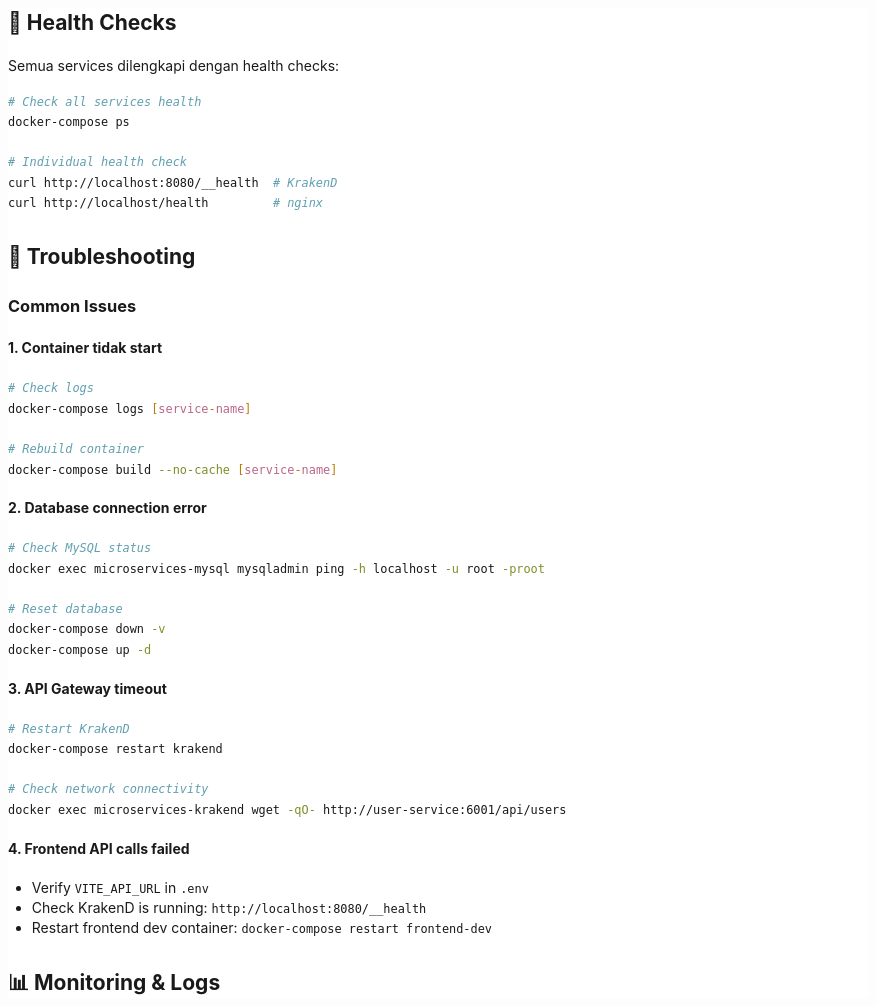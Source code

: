 ## 🏥 Health Checks

Semua services dilengkapi dengan health checks:

```bash
# Check all services health
docker-compose ps

# Individual health check
curl http://localhost:8080/__health  # KrakenD
curl http://localhost/health         # nginx
```

## 🐛 Troubleshooting

### Common Issues

#### 1. Container tidak start
```bash
# Check logs
docker-compose logs [service-name]

# Rebuild container
docker-compose build --no-cache [service-name]
```

#### 2. Database connection error
```bash
# Check MySQL status
docker exec microservices-mysql mysqladmin ping -h localhost -u root -proot

# Reset database
docker-compose down -v
docker-compose up -d
```

#### 3. API Gateway timeout
```bash
# Restart KrakenD
docker-compose restart krakend

# Check network connectivity
docker exec microservices-krakend wget -qO- http://user-service:6001/api/users
```

#### 4. Frontend API calls failed
- Verify `VITE_API_URL` in `.env`
- Check KrakenD is running: `http://localhost:8080/__health`
- Restart frontend dev container: `docker-compose restart frontend-dev`

## 📊 Monitoring & Logs

